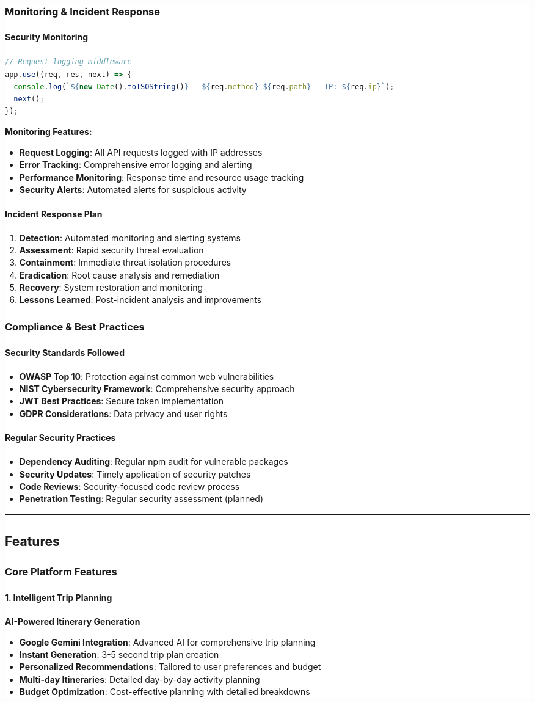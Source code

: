 ### Monitoring & Incident Response

#### **Security Monitoring**
```javascript
// Request logging middleware
app.use((req, res, next) => {
  console.log(`${new Date().toISOString()} - ${req.method} ${req.path} - IP: ${req.ip}`);
  next();
});
```

**Monitoring Features:**
- **Request Logging**: All API requests logged with IP addresses
- **Error Tracking**: Comprehensive error logging and alerting
- **Performance Monitoring**: Response time and resource usage tracking
- **Security Alerts**: Automated alerts for suspicious activity

#### **Incident Response Plan**
1. **Detection**: Automated monitoring and alerting systems
2. **Assessment**: Rapid security threat evaluation
3. **Containment**: Immediate threat isolation procedures
4. **Eradication**: Root cause analysis and remediation
5. **Recovery**: System restoration and monitoring
6. **Lessons Learned**: Post-incident analysis and improvements

### Compliance & Best Practices

#### **Security Standards Followed**
- **OWASP Top 10**: Protection against common web vulnerabilities
- **NIST Cybersecurity Framework**: Comprehensive security approach
- **JWT Best Practices**: Secure token implementation
- **GDPR Considerations**: Data privacy and user rights

#### **Regular Security Practices**
- **Dependency Auditing**: Regular npm audit for vulnerable packages
- **Security Updates**: Timely application of security patches
- **Code Reviews**: Security-focused code review process
- **Penetration Testing**: Regular security assessment (planned)

---

## Features

### Core Platform Features

#### 1. **Intelligent Trip Planning**

**AI-Powered Itinerary Generation**
- **Google Gemini Integration**: Advanced AI for comprehensive trip planning
- **Instant Generation**: 3-5 second trip plan creation
- **Personalized Recommendations**: Tailored to user preferences and budget
- **Multi-day Itineraries**: Detailed day-by-day activity planning
- **Budget Optimization**: Cost-effective planning with detailed breakdowns
